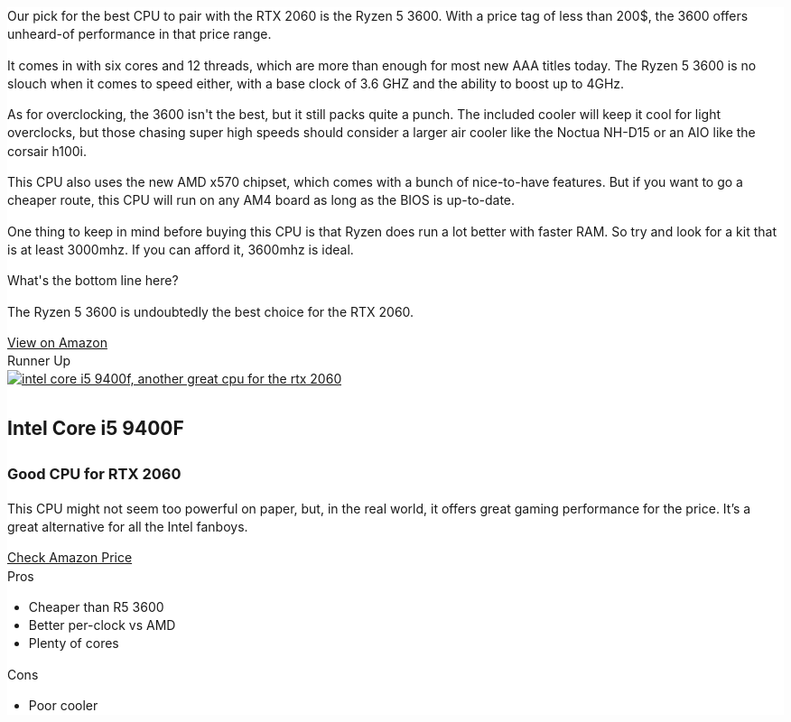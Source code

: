 </section>

Our pick for the best CPU to pair with the RTX 2060 is the Ryzen 5 3600. With a price tag of less than 200$, the 3600 offers unheard-of performance in that price range. 

It comes in with six cores and 12 threads, which are more than enough for most new AAA titles today. The Ryzen 5 3600 is no slouch when it comes to speed either, with a base clock of 3.6 GHZ and the ability to boost up to 4GHz.

As for overclocking, the 3600 isn't the best, but it still packs quite a punch. The included cooler will keep it cool for light overclocks, but those chasing super high speeds should consider a larger air cooler like the Noctua NH-D15 or an AIO like the corsair h100i. 

This CPU also uses the new AMD x570 chipset, which comes with a bunch of nice-to-have features. But if you want to go a cheaper route, this CPU will run on any AM4 board as long as the BIOS is up-to-date.

One thing to keep in mind before buying this CPU is that Ryzen does run a lot better with faster RAM. So try and look for a kit that is at least 3000mhz. If you can afford it, 3600mhz is ideal.

What's the bottom line here?

The Ryzen 5 3600 is undoubtedly the best choice for the RTX 2060.

<div class="btn-center">
  <a target="_blank" class="big-button-center" href="https://www.amazon.com/gp/product/B07STGGQ18/?tag=easypcus-20">View on Amazon</a>
</div>

<div class="featured-info-box">
<span>Runner Up</span>
<div class="content">
<div class="img">
<a target="_blank" href="https://www.amazon.com/gp/product/B07MRCGQQ4/?tag=easypcus-20"><img class="lazyload" alt="intel core i5 9400f, another great cpu for the rtx 2060" data-src="/img/cpu/rtx-2060/i5-9400f.jpg" /></a>
</div>
<div class="text">
<h2>Intel Core i5 9400F</h2>
<h3>Good CPU for RTX 2060</h3>
<p>This CPU might not seem too powerful on paper, but, in the real world, it offers great gaming performance for the price. It’s a great alternative for all the Intel fanboys.</p>
<div class="btn btn-centered">
<a target="_blank" class="cta-button buy-button" href="https://www.amazon.com/gp/product/B07MRCGQQ4/?tag=easypcus-20">Check Amazon Price</a>
</div>
</div>
</div>
</div>
<section class="section-pros-cons">
  <div class="pros-cons-container">
    <div class="pros-container"> 
      <div class="pro-con-title">Pros</div> 
      <ul class="info-list"> 
        <li>Cheaper than R5 3600</li> 
        <li>Better per-clock vs AMD</li> 
        <li>Plenty of cores</li>
      </ul> 
    </div>
    <div class="cons-container"> 
      <div class="pro-con-title">Cons</div> 
      <ul class="info-list"> 
        <li>Poor cooler</li>
      </ul> 
    </div>
  </div>
  <div class="tabs-container">
      <div class="tab-btn">
        <div class="tab-btn-title">
